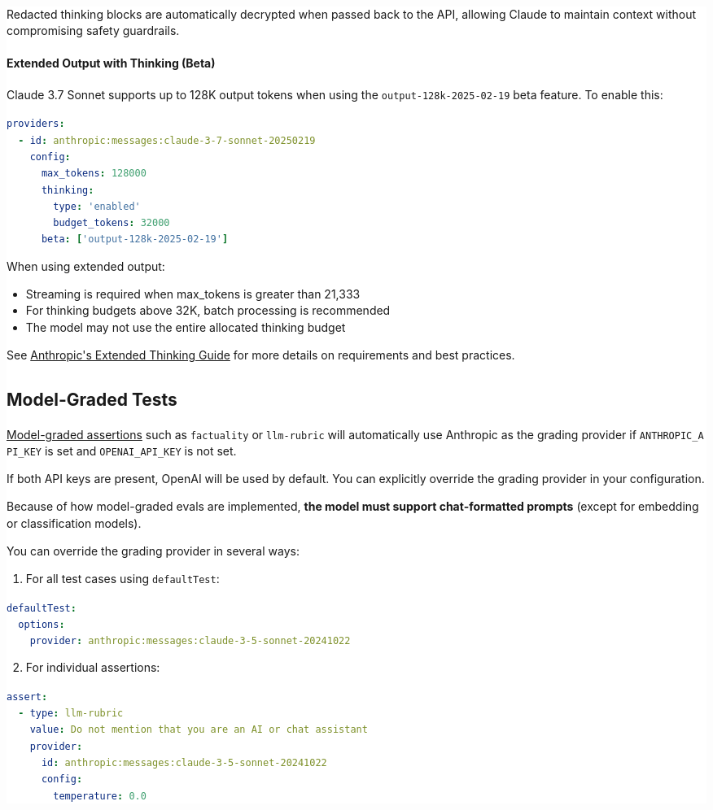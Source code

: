 Redacted thinking blocks are automatically decrypted when passed back to the API, allowing Claude to maintain context without compromising safety guardrails.

#### Extended Output with Thinking (Beta)

Claude 3.7 Sonnet supports up to 128K output tokens when using the `output-128k-2025-02-19` beta feature. To enable this:

```yaml
providers:
  - id: anthropic:messages:claude-3-7-sonnet-20250219
    config:
      max_tokens: 128000
      thinking:
        type: 'enabled'
        budget_tokens: 32000
      beta: ['output-128k-2025-02-19']
```

When using extended output:

- Streaming is required when max_tokens is greater than 21,333
- For thinking budgets above 32K, batch processing is recommended
- The model may not use the entire allocated thinking budget

See [Anthropic's Extended Thinking Guide](https://docs.anthropic.com/en/docs/build-with-claude/extended-thinking) for more details on requirements and best practices.

## Model-Graded Tests

[Model-graded assertions](/docs/configuration/expected-outputs/model-graded/) such as `factuality` or `llm-rubric` will automatically use Anthropic as the grading provider if `ANTHROPIC_API_KEY` is set and `OPENAI_API_KEY` is not set.

If both API keys are present, OpenAI will be used by default. You can explicitly override the grading provider in your configuration.

Because of how model-graded evals are implemented, **the model must support chat-formatted prompts** (except for embedding or classification models).

You can override the grading provider in several ways:

1. For all test cases using `defaultTest`:

```yaml title=promptfooconfig.yaml
defaultTest:
  options:
    provider: anthropic:messages:claude-3-5-sonnet-20241022
```

2. For individual assertions:

```yaml
assert:
  - type: llm-rubric
    value: Do not mention that you are an AI or chat assistant
    provider:
      id: anthropic:messages:claude-3-5-sonnet-20241022
      config:
        temperature: 0.0
```
